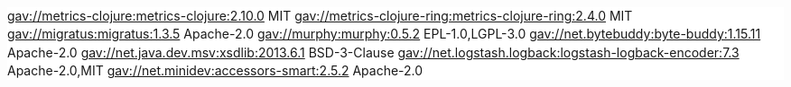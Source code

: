 <tr>
  
  <td><a href=https://central.sonatype.com/artifact/metrics-clojure/metrics-clojure>gav://metrics-clojure:metrics-clojure:2.10.0</a></td>
  
  <td> MIT </td>
</tr>

<tr>
  
  <td><a href=https://central.sonatype.com/artifact/metrics-clojure-ring/metrics-clojure-ring>gav://metrics-clojure-ring:metrics-clojure-ring:2.4.0</a></td>
  
  <td> MIT </td>
</tr>

<tr>
  
  <td><a href=https://central.sonatype.com/artifact/migratus/migratus>gav://migratus:migratus:1.3.5</a></td>
  
  <td> Apache-2.0 </td>
</tr>

<tr>
  
  <td><a href=https://central.sonatype.com/artifact/murphy/murphy>gav://murphy:murphy:0.5.2</a></td>
  
  <td> EPL-1.0,LGPL-3.0 </td>
</tr>

<tr>
  
  <td><a href=https://central.sonatype.com/artifact/net.bytebuddy/byte-buddy>gav://net.bytebuddy:byte-buddy:1.15.11</a></td>
  
  <td> Apache-2.0 </td>
</tr>

<tr>
  
  <td><a href=https://central.sonatype.com/artifact/net.java.dev.msv/xsdlib>gav://net.java.dev.msv:xsdlib:2013.6.1</a></td>
  
  <td> BSD-3-Clause </td>
</tr>

<tr>
  
  <td><a href=https://central.sonatype.com/artifact/net.logstash.logback/logstash-logback-encoder>gav://net.logstash.logback:logstash-logback-encoder:7.3</a></td>
  
  <td> Apache-2.0,MIT </td>
</tr>

<tr>
  
  <td><a href=https://central.sonatype.com/artifact/net.minidev/accessors-smart>gav://net.minidev:accessors-smart:2.5.2</a></td>
  
  <td> Apache-2.0 </td>
</tr>
